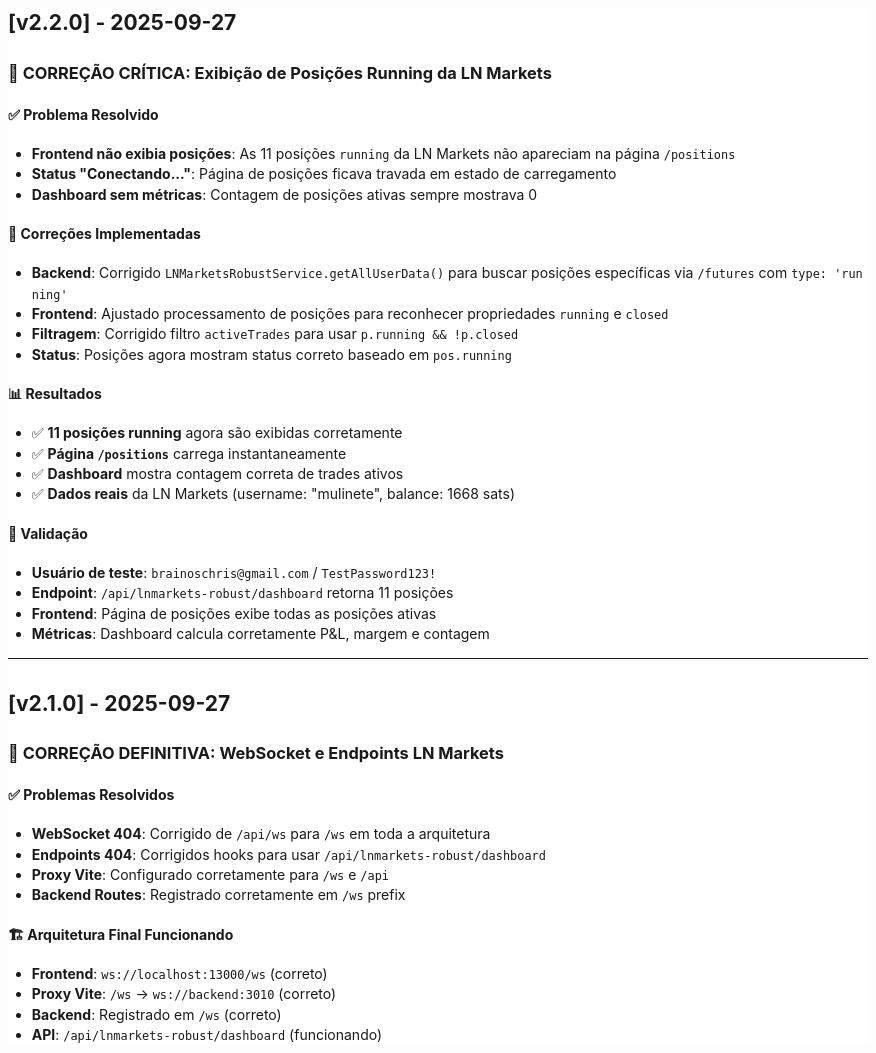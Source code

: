 
## [v2.2.0] - 2025-09-27

### 🎯 **CORREÇÃO CRÍTICA: Exibição de Posições Running da LN Markets**

#### ✅ **Problema Resolvido**
- **Frontend não exibia posições**: As 11 posições `running` da LN Markets não apareciam na página `/positions`
- **Status "Conectando..."**: Página de posições ficava travada em estado de carregamento
- **Dashboard sem métricas**: Contagem de posições ativas sempre mostrava 0

#### 🔧 **Correções Implementadas**
- **Backend**: Corrigido `LNMarketsRobustService.getAllUserData()` para buscar posições específicas via `/futures` com `type: 'running'`
- **Frontend**: Ajustado processamento de posições para reconhecer propriedades `running` e `closed`
- **Filtragem**: Corrigido filtro `activeTrades` para usar `p.running && !p.closed`
- **Status**: Posições agora mostram status correto baseado em `pos.running`

#### 📊 **Resultados**
- ✅ **11 posições running** agora são exibidas corretamente
- ✅ **Página `/positions`** carrega instantaneamente
- ✅ **Dashboard** mostra contagem correta de trades ativos
- ✅ **Dados reais** da LN Markets (username: "mulinete", balance: 1668 sats)

#### 🧪 **Validação**
- **Usuário de teste**: `brainoschris@gmail.com` / `TestPassword123!`
- **Endpoint**: `/api/lnmarkets-robust/dashboard` retorna 11 posições
- **Frontend**: Página de posições exibe todas as posições ativas
- **Métricas**: Dashboard calcula corretamente P&L, margem e contagem

---

## [v2.1.0] - 2025-09-27

### 🔧 **CORREÇÃO DEFINITIVA: WebSocket e Endpoints LN Markets**

#### ✅ **Problemas Resolvidos**
- **WebSocket 404**: Corrigido de `/api/ws` para `/ws` em toda a arquitetura
- **Endpoints 404**: Corrigidos hooks para usar `/api/lnmarkets-robust/dashboard`
- **Proxy Vite**: Configurado corretamente para `/ws` e `/api`
- **Backend Routes**: Registrado corretamente em `/ws` prefix

#### 🏗️ **Arquitetura Final Funcionando**
- **Frontend**: `ws://localhost:13000/ws` (correto)
- **Proxy Vite**: `/ws` → `ws://backend:3010` (correto)
- **Backend**: Registrado em `/ws` (correto)
- **API**: `/api/lnmarkets-robust/dashboard` (funcionando)
